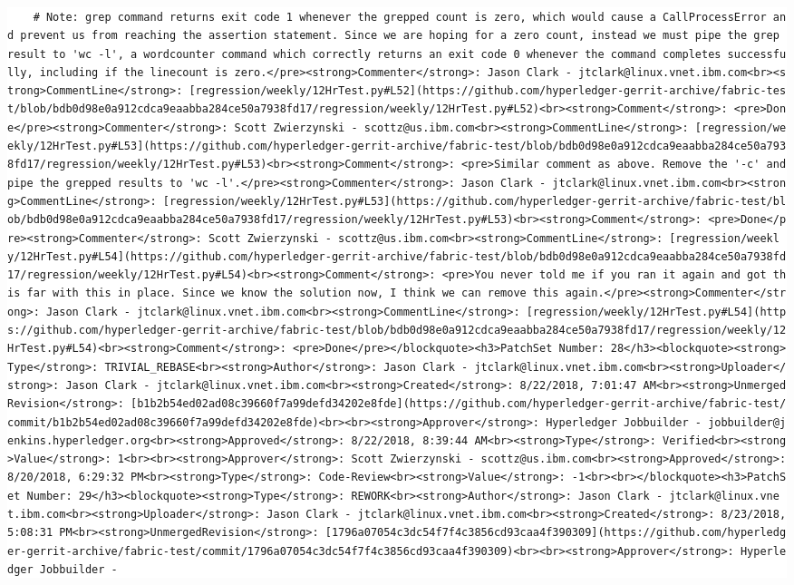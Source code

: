         # Note: grep command returns exit code 1 whenever the grepped count is zero, which would cause a CallProcessError and prevent us from reaching the assertion statement. Since we are hoping for a zero count, instead we must pipe the grep result to 'wc -l', a wordcounter command which correctly returns an exit code 0 whenever the command completes successfully, including if the linecount is zero.</pre><strong>Commenter</strong>: Jason Clark - jtclark@linux.vnet.ibm.com<br><strong>CommentLine</strong>: [regression/weekly/12HrTest.py#L52](https://github.com/hyperledger-gerrit-archive/fabric-test/blob/bdb0d98e0a912cdca9eaabba284ce50a7938fd17/regression/weekly/12HrTest.py#L52)<br><strong>Comment</strong>: <pre>Done</pre><strong>Commenter</strong>: Scott Zwierzynski - scottz@us.ibm.com<br><strong>CommentLine</strong>: [regression/weekly/12HrTest.py#L53](https://github.com/hyperledger-gerrit-archive/fabric-test/blob/bdb0d98e0a912cdca9eaabba284ce50a7938fd17/regression/weekly/12HrTest.py#L53)<br><strong>Comment</strong>: <pre>Similar comment as above. Remove the '-c' and pipe the grepped results to 'wc -l'.</pre><strong>Commenter</strong>: Jason Clark - jtclark@linux.vnet.ibm.com<br><strong>CommentLine</strong>: [regression/weekly/12HrTest.py#L53](https://github.com/hyperledger-gerrit-archive/fabric-test/blob/bdb0d98e0a912cdca9eaabba284ce50a7938fd17/regression/weekly/12HrTest.py#L53)<br><strong>Comment</strong>: <pre>Done</pre><strong>Commenter</strong>: Scott Zwierzynski - scottz@us.ibm.com<br><strong>CommentLine</strong>: [regression/weekly/12HrTest.py#L54](https://github.com/hyperledger-gerrit-archive/fabric-test/blob/bdb0d98e0a912cdca9eaabba284ce50a7938fd17/regression/weekly/12HrTest.py#L54)<br><strong>Comment</strong>: <pre>You never told me if you ran it again and got this far with this in place. Since we know the solution now, I think we can remove this again.</pre><strong>Commenter</strong>: Jason Clark - jtclark@linux.vnet.ibm.com<br><strong>CommentLine</strong>: [regression/weekly/12HrTest.py#L54](https://github.com/hyperledger-gerrit-archive/fabric-test/blob/bdb0d98e0a912cdca9eaabba284ce50a7938fd17/regression/weekly/12HrTest.py#L54)<br><strong>Comment</strong>: <pre>Done</pre></blockquote><h3>PatchSet Number: 28</h3><blockquote><strong>Type</strong>: TRIVIAL_REBASE<br><strong>Author</strong>: Jason Clark - jtclark@linux.vnet.ibm.com<br><strong>Uploader</strong>: Jason Clark - jtclark@linux.vnet.ibm.com<br><strong>Created</strong>: 8/22/2018, 7:01:47 AM<br><strong>UnmergedRevision</strong>: [b1b2b54ed02ad08c39660f7a99defd34202e8fde](https://github.com/hyperledger-gerrit-archive/fabric-test/commit/b1b2b54ed02ad08c39660f7a99defd34202e8fde)<br><br><strong>Approver</strong>: Hyperledger Jobbuilder - jobbuilder@jenkins.hyperledger.org<br><strong>Approved</strong>: 8/22/2018, 8:39:44 AM<br><strong>Type</strong>: Verified<br><strong>Value</strong>: 1<br><br><strong>Approver</strong>: Scott Zwierzynski - scottz@us.ibm.com<br><strong>Approved</strong>: 8/20/2018, 6:29:32 PM<br><strong>Type</strong>: Code-Review<br><strong>Value</strong>: -1<br><br></blockquote><h3>PatchSet Number: 29</h3><blockquote><strong>Type</strong>: REWORK<br><strong>Author</strong>: Jason Clark - jtclark@linux.vnet.ibm.com<br><strong>Uploader</strong>: Jason Clark - jtclark@linux.vnet.ibm.com<br><strong>Created</strong>: 8/23/2018, 5:08:31 PM<br><strong>UnmergedRevision</strong>: [1796a07054c3dc54f7f4c3856cd93caa4f390309](https://github.com/hyperledger-gerrit-archive/fabric-test/commit/1796a07054c3dc54f7f4c3856cd93caa4f390309)<br><br><strong>Approver</strong>: Hyperledger Jobbuilder -
